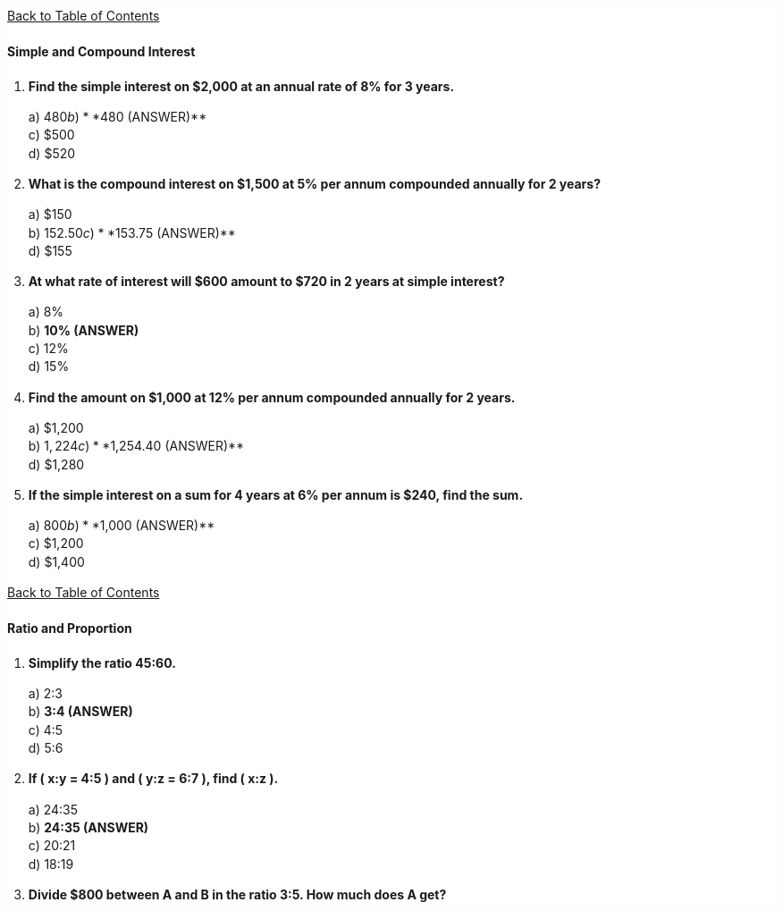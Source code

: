 [Back to Table of Contents](#table-of-contents)

#### **Simple and Compound Interest**

1. **Find the simple interest on $2,000 at an annual rate of 8% for 3 years.**

   a) $480  
   b) **$480 (ANSWER)**  
   c) $500  
   d) $520

2. **What is the compound interest on $1,500 at 5% per annum compounded annually for 2 years?**

   a) $150  
   b) $152.50  
   c) **$153.75 (ANSWER)**  
   d) $155

3. **At what rate of interest will $600 amount to $720 in 2 years at simple interest?**

   a) 8%  
   b) **10% (ANSWER)**  
   c) 12%  
   d) 15%

4. **Find the amount on $1,000 at 12% per annum compounded annually for 2 years.**

   a) $1,200  
   b) $1,224  
   c) **$1,254.40 (ANSWER)**  
   d) $1,280

5. **If the simple interest on a sum for 4 years at 6% per annum is $240, find the sum.**

   a) $800  
   b) **$1,000 (ANSWER)**  
   c) $1,200  
   d) $1,400

[Back to Table of Contents](#table-of-contents)

#### **Ratio and Proportion**

1. **Simplify the ratio 45:60.**

   a) 2:3  
   b) **3:4 (ANSWER)**  
   c) 4:5  
   d) 5:6

2. **If \( x:y = 4:5 \) and \( y:z = 6:7 \), find \( x:z \).**

   a) 24:35  
   b) **24:35 (ANSWER)**  
   c) 20:21  
   d) 18:19

3. **Divide $800 between A and B in the ratio 3:5. How much does A get?**
